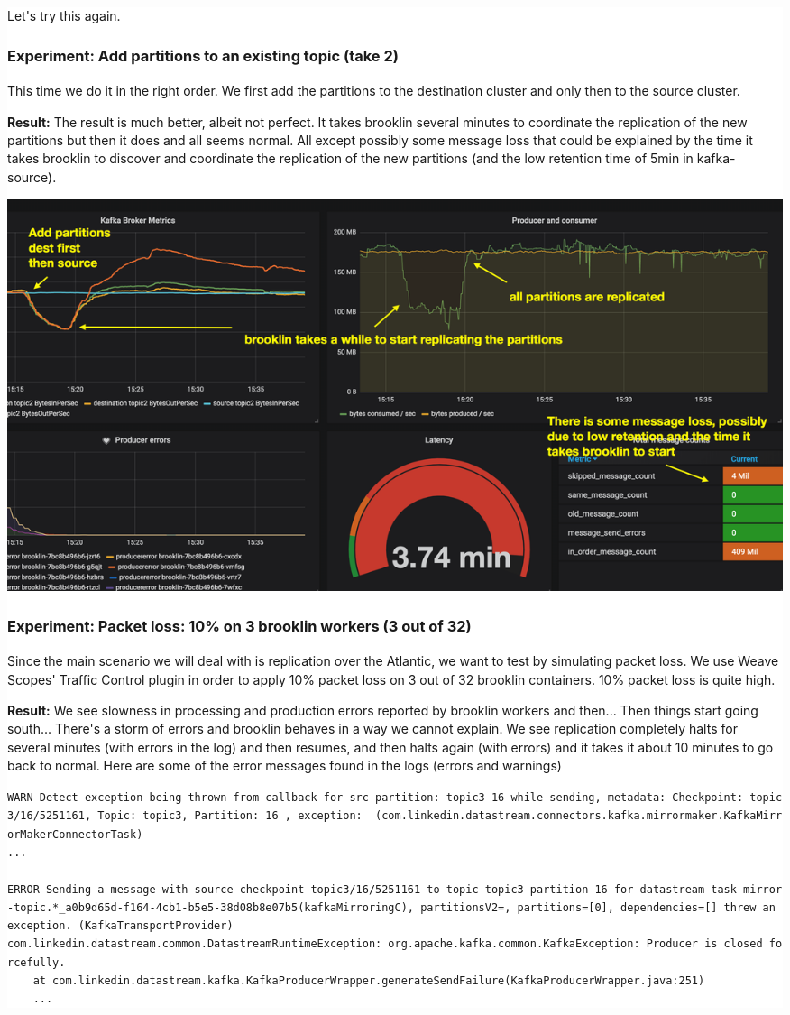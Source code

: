 Let's try this again. 

### Experiment: Add partitions to an existing topic (take 2)

This time we do it in the right order. We first add the partitions to the destination cluster and only then to the source cluster.

**Result:** The result is much better, albeit not perfect. It takes brooklin several minutes to coordinate the replication of the new partitions but then it does and all seems normal. All except possibly some message loss that could be explained by the time it takes brooklin to discover and coordinate the replication of the new partitions (and the low retention time of 5min in kafka-source).

![Adding partitions take 2](doc/media/brooklin-add-partitions-take2.png)

### Experiment: Packet loss: 10% on 3 brooklin workers (3 out of 32)

Since the main scenario we will deal with is replication over the Atlantic, we want to test by simulating packet loss. We use Weave Scopes' Traffic Control plugin in order to apply 10% packet loss on 3 out of 32 brooklin containers. 10% packet loss is quite high.

**Result:** We see slowness in processing and production errors reported by brooklin workers and then... Then things start going south... There's a storm of errors and brooklin behaves in a way we cannot explain. We see replication completely halts for several minutes (with errors in the log) and then resumes, and then halts again (with errors) and it takes it about 10 minutes to go back to normal.
Here are some of the error messages found in the logs (errors and warnings)

```text
WARN Detect exception being thrown from callback for src partition: topic3-16 while sending, metadata: Checkpoint: topic3/16/5251161, Topic: topic3, Partition: 16 , exception:  (com.linkedin.datastream.connectors.kafka.mirrormaker.KafkaMirrorMakerConnectorTask)
...

ERROR Sending a message with source checkpoint topic3/16/5251161 to topic topic3 partition 16 for datastream task mirror-topic.*_a0b9d65d-f164-4cb1-b5e5-38d08b8e07b5(kafkaMirroringC), partitionsV2=, partitions=[0], dependencies=[] threw an exception. (KafkaTransportProvider)
com.linkedin.datastream.common.DatastreamRuntimeException: org.apache.kafka.common.KafkaException: Producer is closed forcefully.
	at com.linkedin.datastream.kafka.KafkaProducerWrapper.generateSendFailure(KafkaProducerWrapper.java:251)
	...
```